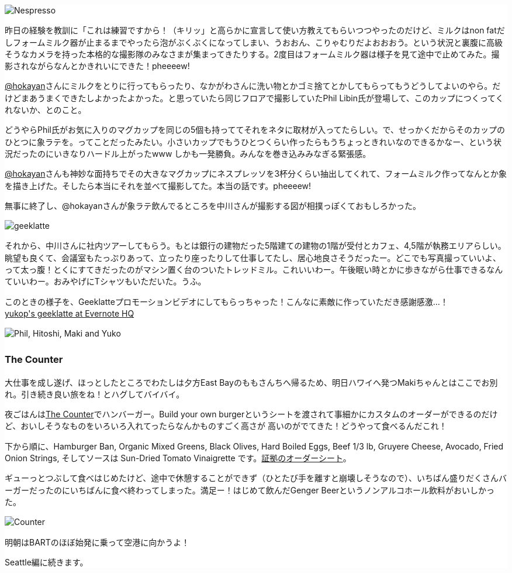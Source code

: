 ![Nespresso](http://farm9.staticflickr.com/8093/8550493843_03601e7e63_z.jpg)

昨日の経験を教訓に「これは練習ですから！（キリッ」と高らかに宣言して使い方教えてもらいつつやったのだけど、ミルクはnon fatだしフォームミルク器が止まるまでやったら泡がぶくぶくになってしまい、うおおん、こりゃむりだよおおおう。という状況と裏腹に高級そうなカメラを持った本格的な撮影隊のみなさまが集まってきたりする。2度目はフォームミルク器は様子を見て途中で止めてみた。撮影されながらなんとかきれいにできた！pheeeew!

[@hokayan](http://twitter.com/hokayan)さんにミルクをとりに行ってもらったり、なかがわさんに洗い物とかゴミ捨てとかしてもらってもうどうしてよいのやら。だけどまあうまくできたしよかったよかった。と思っていたら同じフロアで撮影していたPhil Libin氏が登場して、このカップにつくってくれないか、とのこと。

どうやらPhil氏がお気に入りのマグカップを同じの5個も持っててそれをネタに取材が入ってたらしい。で、せっかくだからそのカップのひとつに象ラテを。ってことだったみたい。小さいカップでもうひとつくらい作ったらもうちょっときれいなのできるかなー、という状況だったのにいきなりハードル上がったwww しかも一発勝負。みんなを巻き込みみなぎる緊張感。

[@hokayan](http://twitter.com/hokayan)さんも神妙な面持ちでその大きなマグカップにネスプレッソを3杯分くらい抽出してくれて、フォームミルク作ってなんとか象を描き上げた。そしたら本当にそれを並べて撮影してた。本当の話です。pheeeew!

無事に終了し、@hokayanさんが象ラテ飲んでるところを中川さんが撮影する図が相撲っぽくておもしろかった。

![geeklatte](http://farm9.staticflickr.com/8379/8551653152_485f0a57aa_z.jpg)

それから、中川さんに社内ツアーしてもらう。もとは銀行の建物だった5階建ての建物の1階が受付とカフェ、4,5階が執務エリアらしい。眺望も良くて、会議室もたっぷりあって、立ったり座ったりして仕事してたし、居心地良さそうだったー。どこでも写真撮っていいよ、って太っ腹！とくにすてきだったのがマシン置く台のついたトレッドミル。これいいわー。午後眠い時とかに歩きながら仕事できるなんていいわー。おみやげにTシャツもいただいた。うふ。

このときの様子を、Geeklatteプロモーションビデオにしてもらっちゃった！こんなに素敵に作っていただき感謝感激…！  
[yukop's geeklatte at Evernote HQ](http://www.youtube.com/watch?v=ol6htxp8uYA)
<object width="620" height="349"><param name="movie" value="http://www.youtube.com/v/ol6htxp8uYA?hl=en_US&amp;version=3"></param><param name="allowFullScreen" value="true"></param><param name="allowscriptaccess" value="always"></param><embed src="http://www.youtube.com/v/ol6htxp8uYA?hl=en_US&amp;version=3" type="application/x-shockwave-flash" width="620" height="349" allowscriptaccess="always" allowfullscreen="true"></embed></object>


![Phil, Hitoshi, Maki and Yuko](http://farm9.staticflickr.com/8380/8553607478_826d0f87b3_c.jpg)

### The Counter
大仕事を成し遂げ、ほっとしたところでわたしは夕方East Bayのももさんちへ帰るため、明日ハワイへ発つMakiちゃんとはここでお別れ。引き続き良い旅をね！とハグしてバイバイ。

夜ごはんは[The Counter](www.thecounterburger.com/)でハンバーガー。Build your own burgerというシートを渡されて事細かにカスタムのオーダーができるのだけど、おいしそうなものをいろいろ入れてったらなんかものすごく高さが
高いのがでてきた！どうやって食べるんだこれ！

下から順に、Hamburger Ban, Organic Mixed Greens, Black Olives, Hard Boiled Eggs, Beef 1/3 lb, Gruyere Cheese, Avocado, Fried Onion Strings, そしてソースは Sun-Dried Tomato Vinaigrette です。[証拠のオーダーシート](http://www.flickr.com/photos/yukop/8551665150/in/set-72157632973149155/)。

ギューっとつぶして食べはじめたけど、途中で休憩することができず（ひとたび手を離すと崩壊しそうなので）、いちばん盛りだくさんバーガーだったのにいちばんに食べ終わってしまった。満足ー！はじめて飲んだGenger Beerというノンアルコホール飲料がおいしかった。

![Counter](http://farm9.staticflickr.com/8239/8551676786_6c09802cf4_z.jpg)

明朝はBARTのほぼ始発に乗って空港に向かうよ！

Seattle編に続きます。
